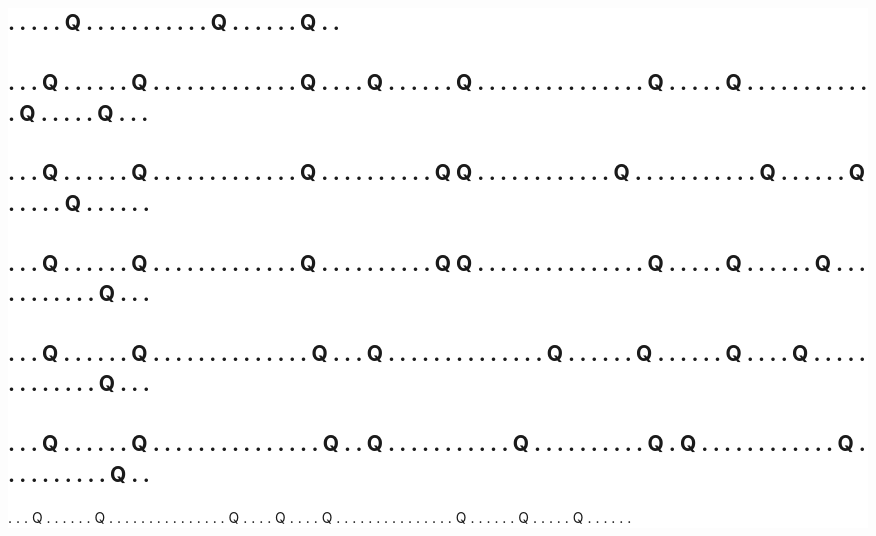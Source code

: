 . . . . . Q . . .
. . . . . . . . Q
. . . . . . Q . .
-----------------------------
. . . Q . . . . .
. Q . . . . . . .
. . . . . . Q . .
. . Q . . . . . .
Q . . . . . . . .
. . . . . . . Q .
. . . . Q . . . .
. . . . . . . . Q
. . . . . Q . . .
-----------------------------
. . . Q . . . . .
. Q . . . . . . .
. . . . . . Q . .
. . . . . . . . Q
Q . . . . . . . .
. . . . Q . . . .
. . . . . . . Q .
. . . . . Q . . .
. . Q . . . . . .
-----------------------------
. . . Q . . . . .
. Q . . . . . . .
. . . . . . Q . .
. . . . . . . . Q
Q . . . . . . . .
. . . . . . . Q .
. . . . Q . . . .
. . Q . . . . . .
. . . . . Q . . .
-----------------------------
. . . Q . . . . .
. Q . . . . . . .
. . . . . . . Q .
. . Q . . . . . .
. . . . . . . . Q
. . . . . . Q . .
. . . . Q . . . .
Q . . . . . . . .
. . . . . Q . . .
-----------------------------
. . . Q . . . . .
. Q . . . . . . .
. . . . . . . . Q
. . Q . . . . . .
. . . . . Q . . .
. . . . . . . Q .
Q . . . . . . . .
. . . . Q . . . .
. . . . . . Q . .
-----------------------------
. . . Q . . . . .
. Q . . . . . . .
. . . . . . . . Q
. . . . Q . . . .
Q . . . . . . . .
. . . . . . . Q .
. . . . . Q . . .
. . Q . . . . . .